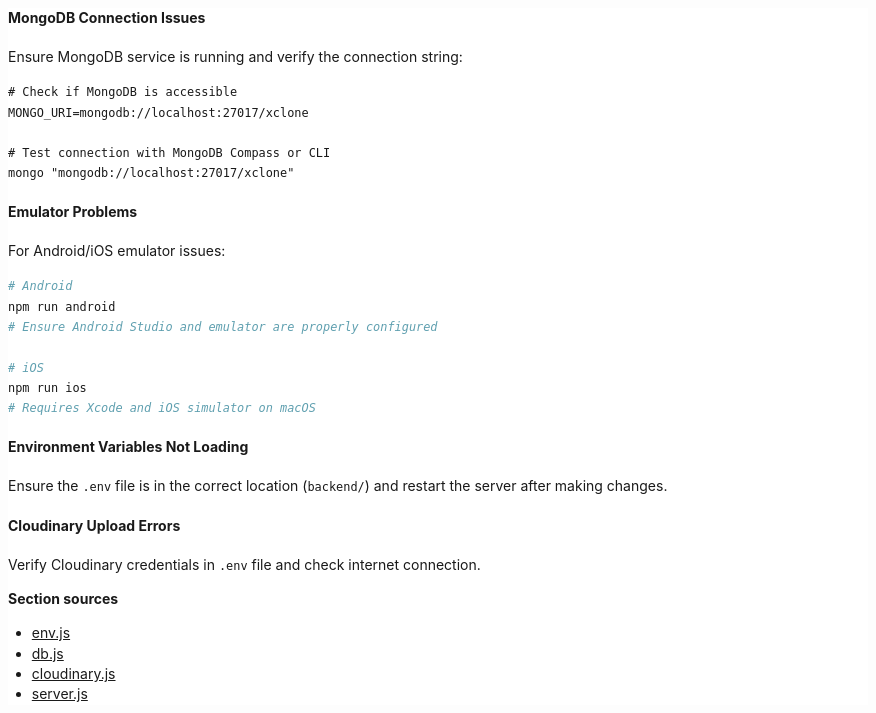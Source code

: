 #### MongoDB Connection Issues
Ensure MongoDB service is running and verify the connection string:
```env
# Check if MongoDB is accessible
MONGO_URI=mongodb://localhost:27017/xclone

# Test connection with MongoDB Compass or CLI
mongo "mongodb://localhost:27017/xclone"
```

#### Emulator Problems
For Android/iOS emulator issues:
```bash
# Android
npm run android
# Ensure Android Studio and emulator are properly configured

# iOS
npm run ios
# Requires Xcode and iOS simulator on macOS
```

#### Environment Variables Not Loading
Ensure the `.env` file is in the correct location (`backend/`) and restart the server after making changes.

#### Cloudinary Upload Errors
Verify Cloudinary credentials in `.env` file and check internet connection.

**Section sources**
- [env.js](file://backend/src/config/env.js#L1-L16)
- [db.js](file://backend/src/config/db.js#L1-L11)
- [cloudinary.js](file://backend/src/config/cloudinary.js#L1-L10)
- [server.js](file://backend/src/server.js#L1-L48)